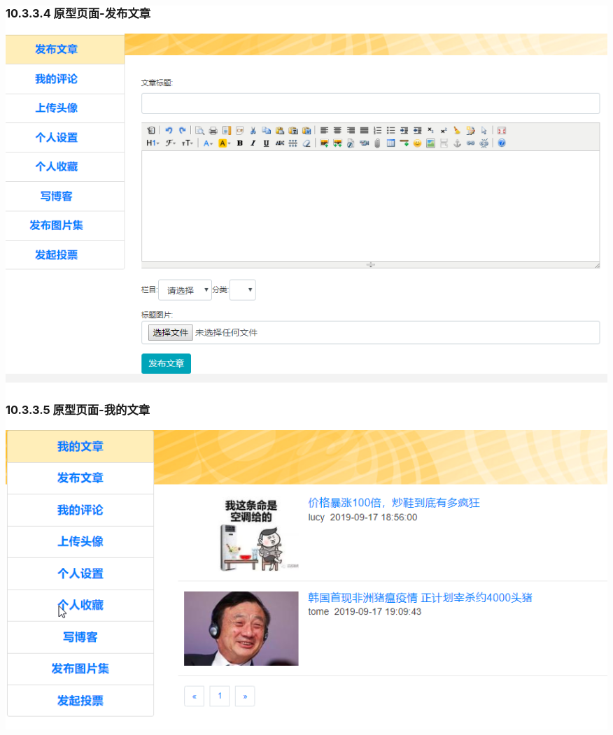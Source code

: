 ### 10.3.3.4 原型页面-发布文章

![](media/392d1ebc6f75d6080f263601dbdad3b5.png)

### 10.3.3.5 原型页面-我的文章

![](media/aed71b30a1e19eec33893df6ace1e378.png)
